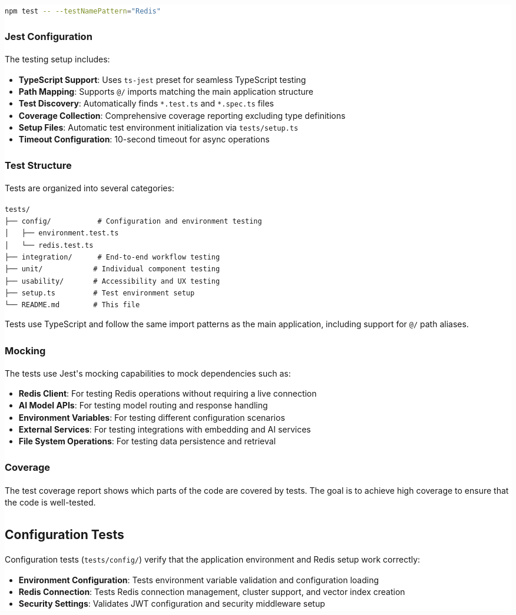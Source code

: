 ```bash
npm test -- --testNamePattern="Redis"
```

### Jest Configuration

The testing setup includes:

- **TypeScript Support**: Uses `ts-jest` preset for seamless TypeScript testing
- **Path Mapping**: Supports `@/` imports matching the main application structure
- **Test Discovery**: Automatically finds `*.test.ts` and `*.spec.ts` files
- **Coverage Collection**: Comprehensive coverage reporting excluding type definitions
- **Setup Files**: Automatic test environment initialization via `tests/setup.ts`
- **Timeout Configuration**: 10-second timeout for async operations

### Test Structure

Tests are organized into several categories:

```
tests/
├── config/           # Configuration and environment testing
│   ├── environment.test.ts
│   └── redis.test.ts
├── integration/      # End-to-end workflow testing
├── unit/            # Individual component testing
├── usability/       # Accessibility and UX testing
├── setup.ts         # Test environment setup
└── README.md        # This file
```

Tests use TypeScript and follow the same import patterns as the main application, including support for `@/` path aliases.

### Mocking

The tests use Jest's mocking capabilities to mock dependencies such as:

- **Redis Client**: For testing Redis operations without requiring a live connection
- **AI Model APIs**: For testing model routing and response handling
- **Environment Variables**: For testing different configuration scenarios
- **External Services**: For testing integrations with embedding and AI services
- **File System Operations**: For testing data persistence and retrieval

### Coverage

The test coverage report shows which parts of the code are covered by tests. The goal is to achieve high coverage to ensure that the code is well-tested.

## Configuration Tests

Configuration tests (`tests/config/`) verify that the application environment and Redis setup work correctly:

- **Environment Configuration**: Tests environment variable validation and configuration loading
- **Redis Connection**: Tests Redis connection management, cluster support, and vector index creation
- **Security Settings**: Validates JWT configuration and security middleware setup
